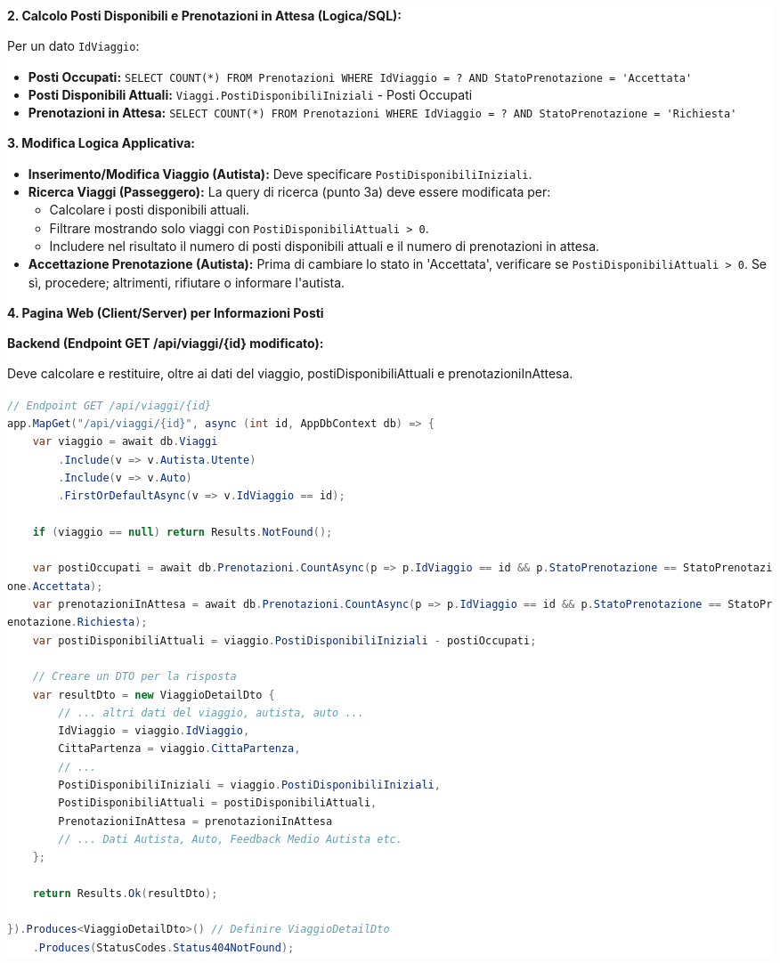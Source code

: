 **2\. Calcolo Posti Disponibili e Prenotazioni in Attesa (Logica/SQL):**

Per un dato `IdViaggio`:

- **Posti Occupati:** `SELECT COUNT(*) FROM Prenotazioni WHERE IdViaggio = ? AND StatoPrenotazione = 'Accettata'`
- **Posti Disponibili Attuali:** `Viaggi.PostiDisponibiliIniziali` - Posti Occupati
- **Prenotazioni in Attesa:** `SELECT COUNT(*) FROM Prenotazioni WHERE IdViaggio = ? AND StatoPrenotazione = 'Richiesta'`

**3\. Modifica Logica Applicativa:**

- **Inserimento/Modifica Viaggio (Autista):** Deve specificare `PostiDisponibiliIniziali`.
- **Ricerca Viaggi (Passeggero):** La query di ricerca (punto 3a) deve essere modificata per:
    - Calcolare i posti disponibili attuali.
    - Filtrare mostrando solo viaggi con `PostiDisponibiliAttuali > 0`.
    - Includere nel risultato il numero di posti disponibili attuali e il numero di prenotazioni in attesa.
- **Accettazione Prenotazione (Autista):** Prima di cambiare lo stato in 'Accettata', verificare se `PostiDisponibiliAttuali > 0`. Se sì, procedere; altrimenti, rifiutare o informare l'autista.

**4\. Pagina Web (Client/Server) per Informazioni Posti**

**Backend (Endpoint GET /api/viaggi/{id} modificato):**

Deve calcolare e restituire, oltre ai dati del viaggio, postiDisponibiliAttuali e prenotazioniInAttesa.

```cs
// Endpoint GET /api/viaggi/{id}
app.MapGet("/api/viaggi/{id}", async (int id, AppDbContext db) => {
    var viaggio = await db.Viaggi
        .Include(v => v.Autista.Utente)
        .Include(v => v.Auto)
        .FirstOrDefaultAsync(v => v.IdViaggio == id);

    if (viaggio == null) return Results.NotFound();

    var postiOccupati = await db.Prenotazioni.CountAsync(p => p.IdViaggio == id && p.StatoPrenotazione == StatoPrenotazione.Accettata);
    var prenotazioniInAttesa = await db.Prenotazioni.CountAsync(p => p.IdViaggio == id && p.StatoPrenotazione == StatoPrenotazione.Richiesta);
    var postiDisponibiliAttuali = viaggio.PostiDisponibiliIniziali - postiOccupati;

    // Creare un DTO per la risposta
    var resultDto = new ViaggioDetailDto {
        // ... altri dati del viaggio, autista, auto ...
        IdViaggio = viaggio.IdViaggio,
        CittaPartenza = viaggio.CittaPartenza,
        // ...
        PostiDisponibiliIniziali = viaggio.PostiDisponibiliIniziali,
        PostiDisponibiliAttuali = postiDisponibiliAttuali,
        PrenotazioniInAttesa = prenotazioniInAttesa
        // ... Dati Autista, Auto, Feedback Medio Autista etc.
    };

    return Results.Ok(resultDto);

}).Produces<ViaggioDetailDto>() // Definire ViaggioDetailDto
    .Produces(StatusCodes.Status404NotFound);

```
